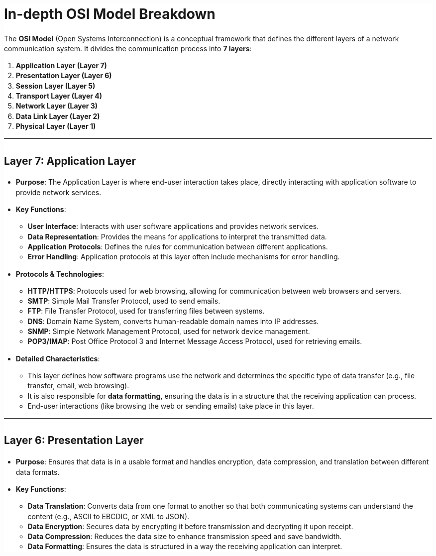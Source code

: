 # **In-depth OSI Model Breakdown**

The **OSI Model** (Open Systems Interconnection) is a conceptual framework that defines the different layers of a network communication system. It divides the communication process into **7 layers**:

1. **Application Layer (Layer 7)**
2. **Presentation Layer (Layer 6)**
3. **Session Layer (Layer 5)**
4. **Transport Layer (Layer 4)**
5. **Network Layer (Layer 3)**
6. **Data Link Layer (Layer 2)**
7. **Physical Layer (Layer 1)**

---

## **Layer 7: Application Layer**
- **Purpose**: The Application Layer is where end-user interaction takes place, directly interacting with application software to provide network services.
  
- **Key Functions**:
  - **User Interface**: Interacts with user software applications and provides network services.
  - **Data Representation**: Provides the means for applications to interpret the transmitted data.
  - **Application Protocols**: Defines the rules for communication between different applications.
  - **Error Handling**: Application protocols at this layer often include mechanisms for error handling.

- **Protocols & Technologies**:
  - **HTTP/HTTPS**: Protocols used for web browsing, allowing for communication between web browsers and servers.
  - **SMTP**: Simple Mail Transfer Protocol, used to send emails.
  - **FTP**: File Transfer Protocol, used for transferring files between systems.
  - **DNS**: Domain Name System, converts human-readable domain names into IP addresses.
  - **SNMP**: Simple Network Management Protocol, used for network device management.
  - **POP3/IMAP**: Post Office Protocol 3 and Internet Message Access Protocol, used for retrieving emails.

- **Detailed Characteristics**:
  - This layer defines how software programs use the network and determines the specific type of data transfer (e.g., file transfer, email, web browsing).
  - It is also responsible for **data formatting**, ensuring the data is in a structure that the receiving application can process.
  - End-user interactions (like browsing the web or sending emails) take place in this layer.

---

## **Layer 6: Presentation Layer**
- **Purpose**: Ensures that data is in a usable format and handles encryption, data compression, and translation between different data formats.
  
- **Key Functions**:
  - **Data Translation**: Converts data from one format to another so that both communicating systems can understand the content (e.g., ASCII to EBCDIC, or XML to JSON).
  - **Data Encryption**: Secures data by encrypting it before transmission and decrypting it upon receipt.
  - **Data Compression**: Reduces the data size to enhance transmission speed and save bandwidth.
  - **Data Formatting**: Ensures the data is structured in a way the receiving application can interpret.
